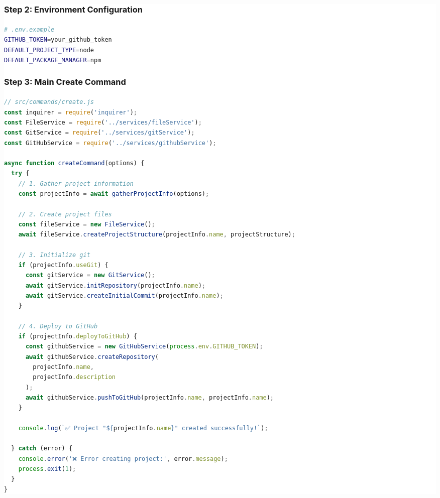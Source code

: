 ### Step 2: Environment Configuration
```bash
# .env.example
GITHUB_TOKEN=your_github_token
DEFAULT_PROJECT_TYPE=node
DEFAULT_PACKAGE_MANAGER=npm
```

### Step 3: Main Create Command
```javascript
// src/commands/create.js
const inquirer = require('inquirer');
const FileService = require('../services/fileService');
const GitService = require('../services/gitService');
const GitHubService = require('../services/githubService');

async function createCommand(options) {
  try {
    // 1. Gather project information
    const projectInfo = await gatherProjectInfo(options);
    
    // 2. Create project files
    const fileService = new FileService();
    await fileService.createProjectStructure(projectInfo.name, projectStructure);
    
    // 3. Initialize git
    if (projectInfo.useGit) {
      const gitService = new GitService();
      await gitService.initRepository(projectInfo.name);
      await gitService.createInitialCommit(projectInfo.name);
    }
    
    // 4. Deploy to GitHub
    if (projectInfo.deployToGitHub) {
      const githubService = new GitHubService(process.env.GITHUB_TOKEN);
      await githubService.createRepository(
        projectInfo.name, 
        projectInfo.description
      );
      await githubService.pushToGitHub(projectInfo.name, projectInfo.name);
    }
    
    console.log(`✅ Project "${projectInfo.name}" created successfully!`);
    
  } catch (error) {
    console.error('❌ Error creating project:', error.message);
    process.exit(1);
  }
}
```
